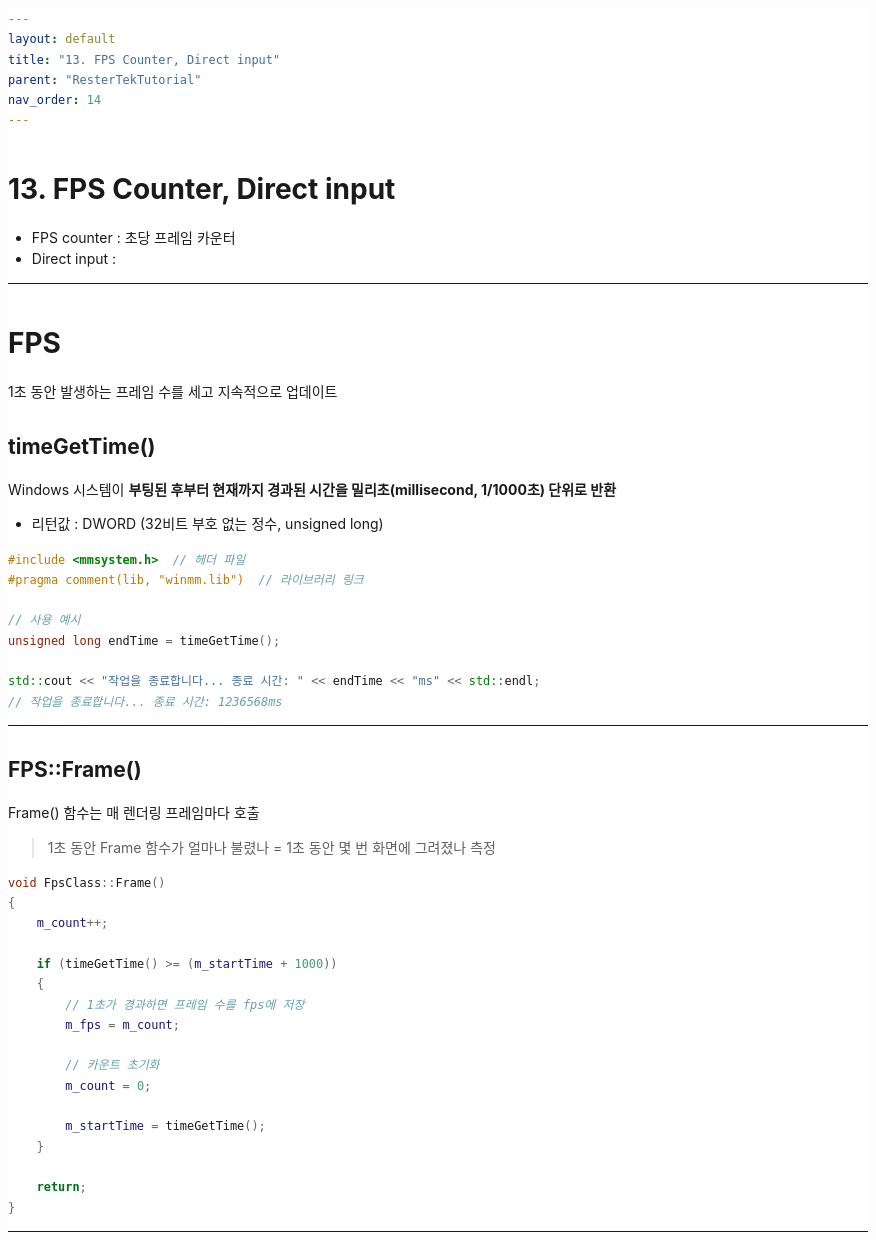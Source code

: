 ```yaml
---
layout: default
title: "13. FPS Counter, Direct input"
parent: "ResterTekTutorial"
nav_order: 14
---
```


# 13. FPS Counter, Direct input

- FPS counter : 초당 프레임 카운터
- Direct input : 

---

# FPS
1초 동안 발생하는 프레임 수를 세고 지속적으로 업데이트

## timeGetTime()
Windows 시스템이 **부팅된 후부터 현재까지 경과된 시간을 밀리초(millisecond, 1/1000초) 단위로 반환**

- 리턴값 : DWORD (32비트 부호 없는 정수, unsigned long)

```c++
#include <mmsystem.h>  // 헤더 파일
#pragma comment(lib, "winmm.lib")  // 라이브러리 링크

// 사용 예시
unsigned long endTime = timeGetTime();

std::cout << "작업을 종료합니다... 종료 시간: " << endTime << "ms" << std::endl;
// 작업을 종료합니다... 종료 시간: 1236568ms
```

---

## FPS::Frame()
Frame() 함수는 매 렌더링 프레임마다 호출

> 1초 동안 Frame 함수가 얼마나 불렸나 = 1초 동안 몇 번 화면에 그려졌나 측정

```c++
void FpsClass::Frame()
{
	m_count++;

	if (timeGetTime() >= (m_startTime + 1000))
	{
        // 1초가 경과하면 프레임 수를 fps에 저장
		m_fps = m_count;

        // 카운트 초기화
		m_count = 0;

		m_startTime = timeGetTime();
	}
	
	return;
}
```

---